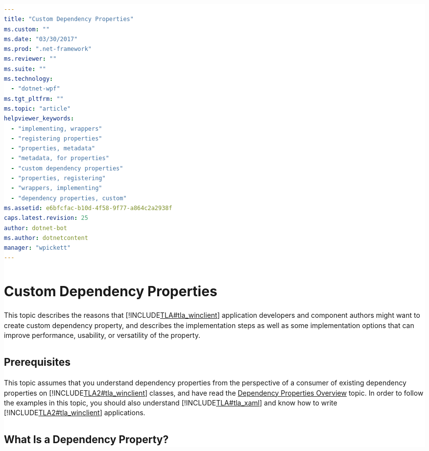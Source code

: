 ```yaml
---
title: "Custom Dependency Properties"
ms.custom: ""
ms.date: "03/30/2017"
ms.prod: ".net-framework"
ms.reviewer: ""
ms.suite: ""
ms.technology: 
  - "dotnet-wpf"
ms.tgt_pltfrm: ""
ms.topic: "article"
helpviewer_keywords: 
  - "implementing, wrappers"
  - "registering properties"
  - "properties, metadata"
  - "metadata, for properties"
  - "custom dependency properties"
  - "properties, registering"
  - "wrappers, implementing"
  - "dependency properties, custom"
ms.assetid: e6bfcfac-b10d-4f58-9f77-a864c2a2938f
caps.latest.revision: 25
author: dotnet-bot
ms.author: dotnetcontent
manager: "wpickett"
---
```

# Custom Dependency Properties
This topic describes the reasons that [!INCLUDE[TLA#tla_winclient](../../../../includes/tlasharptla-winclient-md.md)] application developers and component authors might want to create custom dependency property, and describes the implementation steps as well as some implementation options that can improve performance, usability, or versatility of the property.  
  

  
<a name="prerequisites"></a>   
## Prerequisites  
 This topic assumes that you understand dependency properties from the perspective of a consumer of existing dependency properties on [!INCLUDE[TLA2#tla_winclient](../../../../includes/tla2sharptla-winclient-md.md)] classes, and have read the [Dependency Properties Overview](../../../../docs/framework/wpf/advanced/dependency-properties-overview.md) topic. In order to follow the examples in this topic, you should also understand [!INCLUDE[TLA#tla_xaml](../../../../includes/tlasharptla-xaml-md.md)] and know how to write [!INCLUDE[TLA2#tla_winclient](../../../../includes/tla2sharptla-winclient-md.md)] applications.  
  
<a name="whatis"></a>   
## What Is a Dependency Property?  